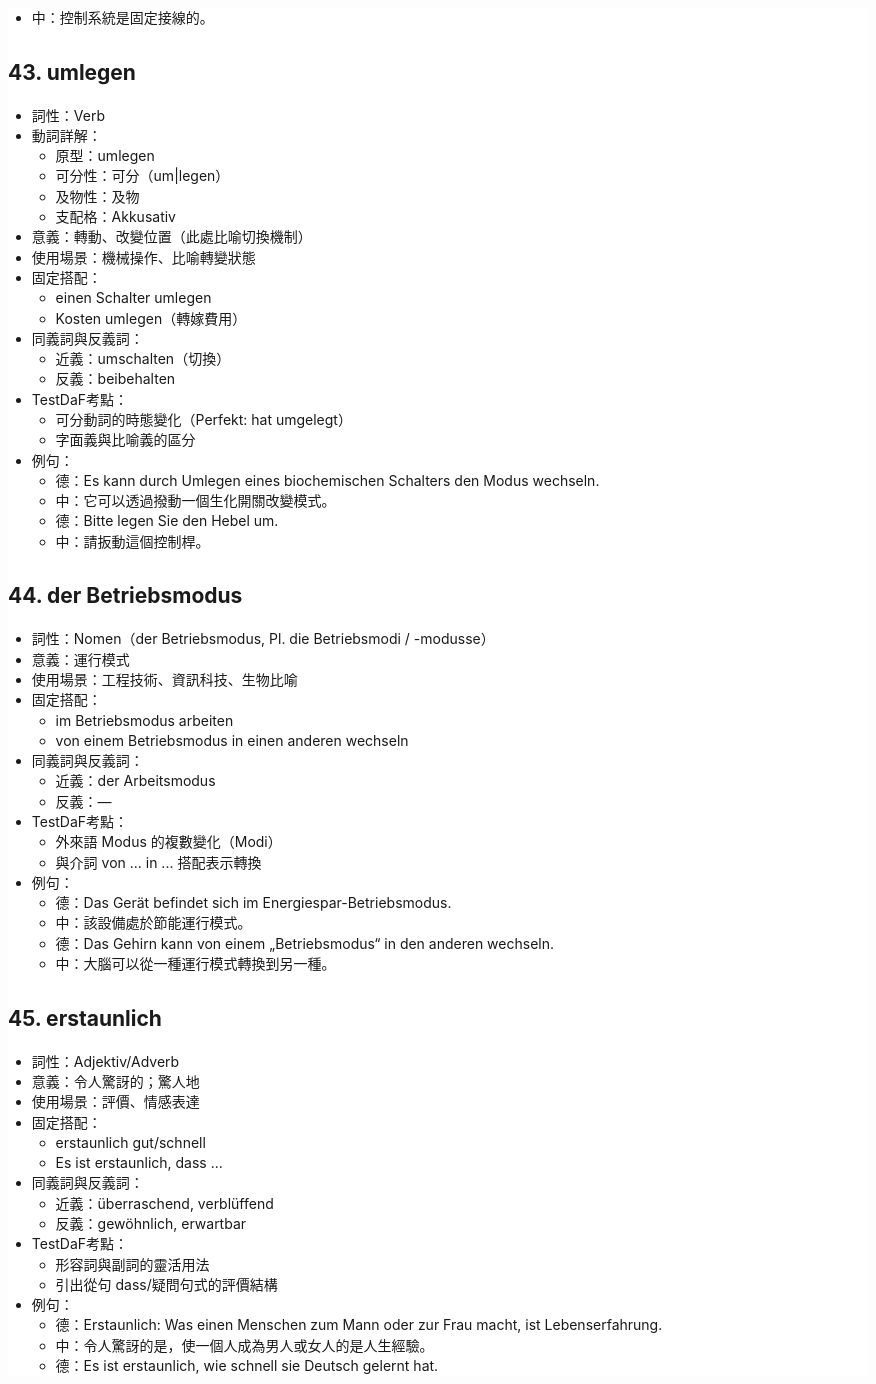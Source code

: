   - 中：控制系統是固定接線的。

## 43. umlegen
- 詞性：Verb
- 動詞詳解：
  - 原型：umlegen
  - 可分性：可分（um|legen）
  - 及物性：及物
  - 支配格：Akkusativ
- 意義：轉動、改變位置（此處比喻切換機制）
- 使用場景：機械操作、比喻轉變狀態
- 固定搭配：
  - einen Schalter umlegen
  - Kosten umlegen（轉嫁費用）
- 同義詞與反義詞：
  - 近義：umschalten（切換）
  - 反義：beibehalten
- TestDaF考點：
  - 可分動詞的時態變化（Perfekt: hat umgelegt）
  - 字面義與比喻義的區分
- 例句：
  - 德：Es kann durch Umlegen eines biochemischen Schalters den Modus wechseln.
  - 中：它可以透過撥動一個生化開關改變模式。
  - 德：Bitte legen Sie den Hebel um.
  - 中：請扳動這個控制桿。

## 44. der Betriebsmodus
- 詞性：Nomen（der Betriebsmodus, Pl. die Betriebsmodi / -modusse）
- 意義：運行模式
- 使用場景：工程技術、資訊科技、生物比喻
- 固定搭配：
  - im Betriebsmodus arbeiten
  - von einem Betriebsmodus in einen anderen wechseln
- 同義詞與反義詞：
  - 近義：der Arbeitsmodus
  - 反義：—
- TestDaF考點：
  - 外來語 Modus 的複數變化（Modi）
  - 與介詞 von ... in ... 搭配表示轉換
- 例句：
  - 德：Das Gerät befindet sich im Energiespar-Betriebsmodus.
  - 中：該設備處於節能運行模式。
  - 德：Das Gehirn kann von einem „Betriebsmodus“ in den anderen wechseln.
  - 中：大腦可以從一種運行模式轉換到另一種。

## 45. erstaunlich
- 詞性：Adjektiv/Adverb
- 意義：令人驚訝的；驚人地
- 使用場景：評價、情感表達
- 固定搭配：
  - erstaunlich gut/schnell
  - Es ist erstaunlich, dass ...
- 同義詞與反義詞：
  - 近義：überraschend, verblüffend
  - 反義：gewöhnlich, erwartbar
- TestDaF考點：
  - 形容詞與副詞的靈活用法
  - 引出從句 dass/疑問句式的評價結構
- 例句：
  - 德：Erstaunlich: Was einen Menschen zum Mann oder zur Frau macht, ist Lebenserfahrung.
  - 中：令人驚訝的是，使一個人成為男人或女人的是人生經驗。
  - 德：Es ist erstaunlich, wie schnell sie Deutsch gelernt hat.